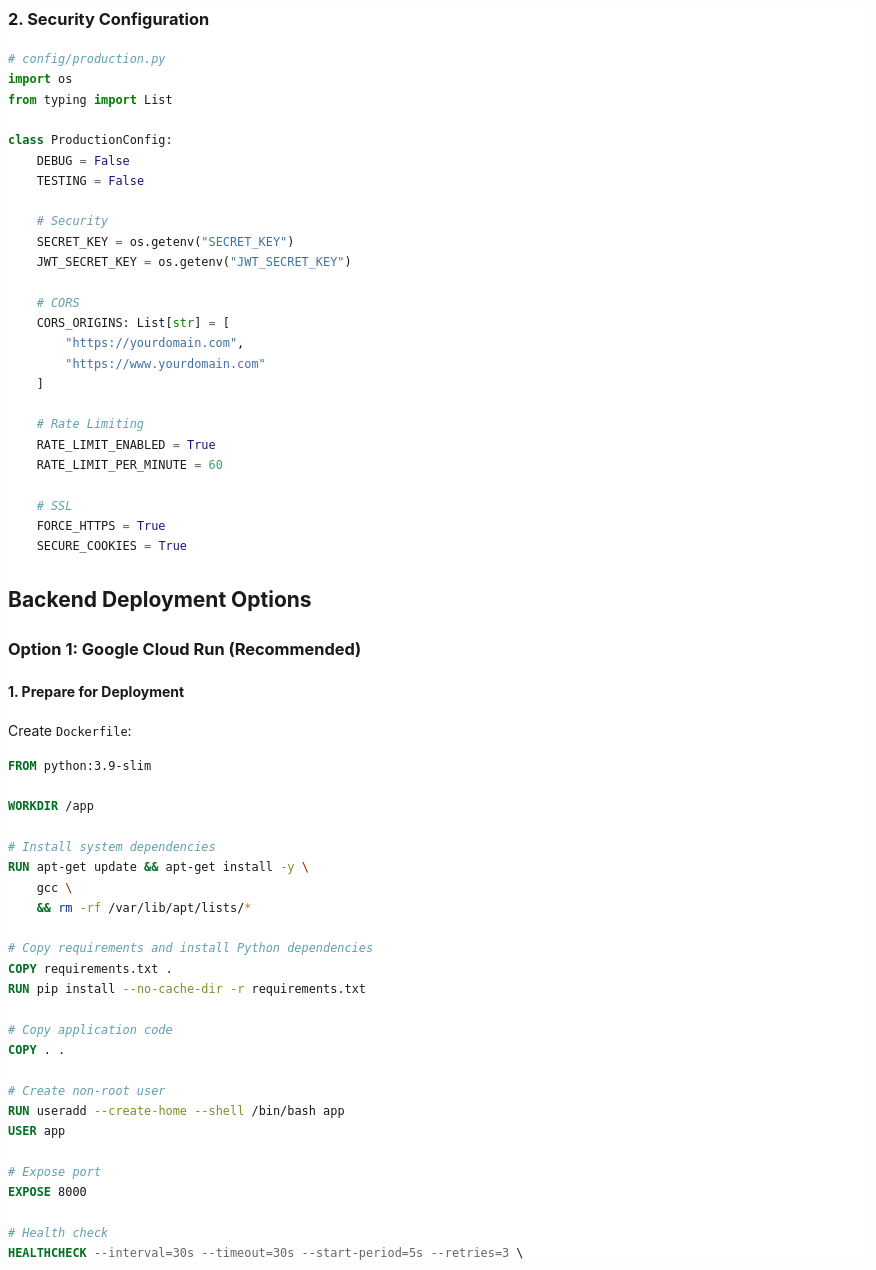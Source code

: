 ### 2. Security Configuration

```python
# config/production.py
import os
from typing import List

class ProductionConfig:
    DEBUG = False
    TESTING = False
    
    # Security
    SECRET_KEY = os.getenv("SECRET_KEY")
    JWT_SECRET_KEY = os.getenv("JWT_SECRET_KEY")
    
    # CORS
    CORS_ORIGINS: List[str] = [
        "https://yourdomain.com",
        "https://www.yourdomain.com"
    ]
    
    # Rate Limiting
    RATE_LIMIT_ENABLED = True
    RATE_LIMIT_PER_MINUTE = 60
    
    # SSL
    FORCE_HTTPS = True
    SECURE_COOKIES = True
```

## Backend Deployment Options

### Option 1: Google Cloud Run (Recommended)

#### 1. Prepare for Deployment

Create `Dockerfile`:
```dockerfile
FROM python:3.9-slim

WORKDIR /app

# Install system dependencies
RUN apt-get update && apt-get install -y \
    gcc \
    && rm -rf /var/lib/apt/lists/*

# Copy requirements and install Python dependencies
COPY requirements.txt .
RUN pip install --no-cache-dir -r requirements.txt

# Copy application code
COPY . .

# Create non-root user
RUN useradd --create-home --shell /bin/bash app
USER app

# Expose port
EXPOSE 8000

# Health check
HEALTHCHECK --interval=30s --timeout=30s --start-period=5s --retries=3 \
```